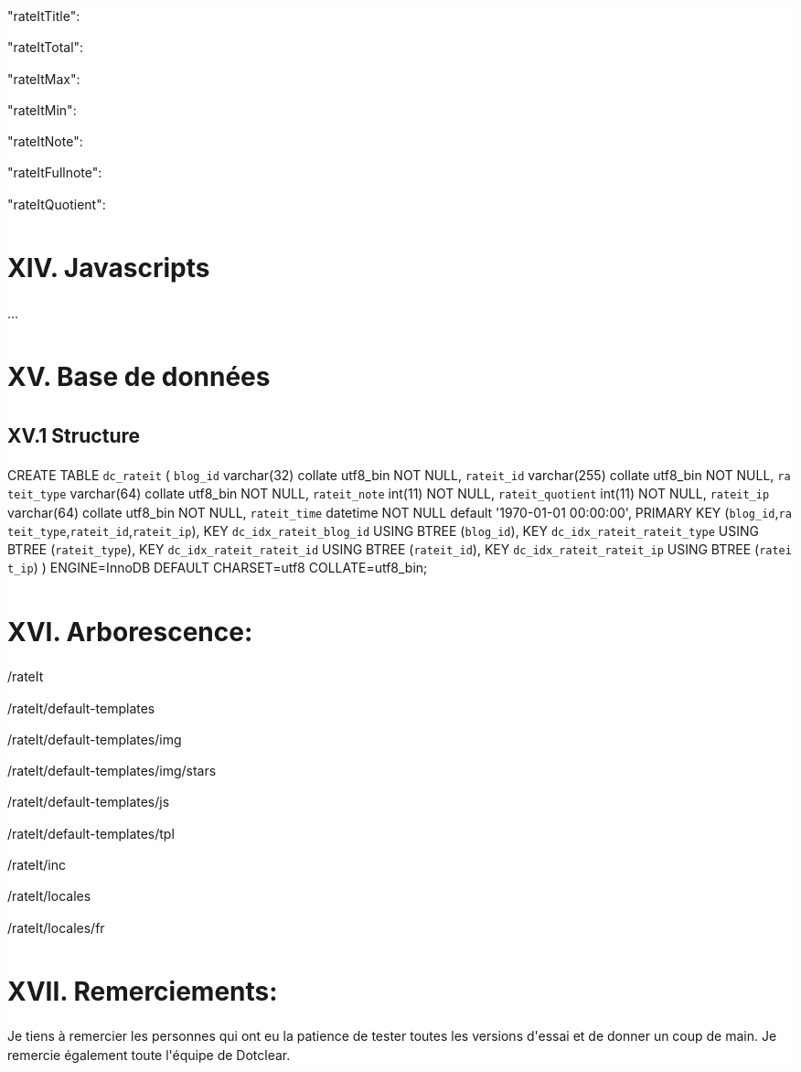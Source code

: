 "rateItTitle":

"rateItTotal":

"rateItMax":

"rateItMin":

"rateItNote":

"rateItFullnote":

"rateItQuotient":


XIV. Javascripts
===============

...


XV. Base de données
====================

XV.1 Structure
---------------

CREATE TABLE `dc_rateit` (
  `blog_id` varchar(32) collate utf8_bin NOT NULL,
  `rateit_id` varchar(255) collate utf8_bin NOT NULL,
  `rateit_type` varchar(64) collate utf8_bin NOT NULL,
  `rateit_note` int(11) NOT NULL,
  `rateit_quotient` int(11) NOT NULL,
  `rateit_ip` varchar(64) collate utf8_bin NOT NULL,
  `rateit_time` datetime NOT NULL default '1970-01-01 00:00:00',
  PRIMARY KEY  (`blog_id`,`rateit_type`,`rateit_id`,`rateit_ip`),
  KEY `dc_idx_rateit_blog_id` USING BTREE (`blog_id`),
  KEY `dc_idx_rateit_rateit_type` USING BTREE (`rateit_type`),
  KEY `dc_idx_rateit_rateit_id` USING BTREE (`rateit_id`),
  KEY `dc_idx_rateit_rateit_ip` USING BTREE (`rateit_ip`)
) ENGINE=InnoDB DEFAULT CHARSET=utf8 COLLATE=utf8_bin;


XVI. Arborescence:
===================

/rateIt

/rateIt/default-templates

/rateIt/default-templates/img

/rateIt/default-templates/img/stars

/rateIt/default-templates/js

/rateIt/default-templates/tpl

/rateIt/inc

/rateIt/locales

/rateIt/locales/fr


XVII. Remerciements:
=====================

Je tiens à remercier les personnes qui ont eu la patience de tester toutes les versions d'essai
et de donner un coup de main. Je remercie également toute l'équipe de Dotclear.
